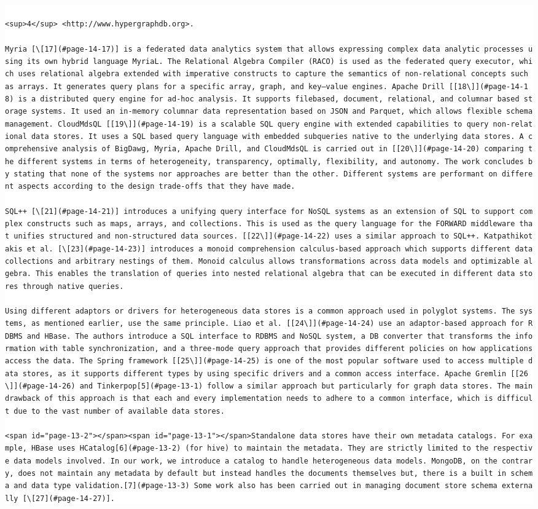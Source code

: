 ```text

<sup>4</sup> <http://www.hypergraphdb.org>.

Myria [\[17](#page-14-17)] is a federated data analytics system that allows expressing complex data analytic processes using its own hybrid language MyriaL. The Relational Algebra Compiler (RACO) is used as the federated query executor, which uses relational algebra extended with imperative constructs to capture the semantics of non-relational concepts such as arrays. It generates query plans for a specific array, graph, and key–value engines. Apache Drill [[18\]](#page-14-18) is a distributed query engine for ad-hoc analysis. It supports filebased, document, relational, and columnar based storage systems. It used an in-memory columnar data representation based on JSON and Parquet, which allows flexible schema management. CloudMdsQL [[19\]](#page-14-19) is a scalable SQL query engine with extended capabilities to query non-relational data stores. It uses a SQL based query language with embedded subqueries native to the underlying data stores. A comprehensive analysis of BigDawg, Myria, Apache Drill, and CloudMdsQL is carried out in [[20\]](#page-14-20) comparing the different systems in terms of heterogeneity, transparency, optimally, flexibility, and autonomy. The work concludes by stating that none of the systems nor approaches are better than the other. Different systems are performant on different aspects according to the design trade-offs that they have made.

SQL++ [\[21](#page-14-21)] introduces a unifying query interface for NoSQL systems as an extension of SQL to support complex constructs such as maps, arrays, and collections. This is used as the query language for the FORWARD middleware that unifies structured and non-structured data sources. [[22\]](#page-14-22) uses a similar approach to SQL++. Katpathikotakis et al. [\[23](#page-14-23)] introduces a monoid comprehension calculus-based approach which supports different data collections and arbitrary nestings of them. Monoid calculus allows transformations across data models and optimizable algebra. This enables the translation of queries into nested relational algebra that can be executed in different data stores through native queries.

Using different adaptors or drivers for heterogeneous data stores is a common approach used in polyglot systems. The systems, as mentioned earlier, use the same principle. Liao et al. [[24\]](#page-14-24) use an adaptor-based approach for RDBMS and HBase. The authors introduce a SQL interface to RDBMS and NoSQL system, a DB converter that transforms the information with table synchronization, and a three-mode query approach that provides different policies on how applications access the data. The Spring framework [[25\]](#page-14-25) is one of the most popular software used to access multiple data stores, as it supports different types by using specific drivers and a common access interface. Apache Gremlin [[26\]](#page-14-26) and Tinkerpop[5](#page-13-1) follow a similar approach but particularly for graph data stores. The main drawback of this approach is that each and every implementation needs to adhere to a common interface, which is difficult due to the vast number of available data stores.

<span id="page-13-2"></span><span id="page-13-1"></span>Standalone data stores have their own metadata catalogs. For example, HBase uses HCatalog[6](#page-13-2) (for hive) to maintain the metadata. They are strictly limited to the respective data models involved. In our work, we introduce a catalog to handle heterogeneous data models. MongoDB, on the contrary, does not maintain any metadata by default but instead handles the documents themselves but, there is a built in schema and data type validation.[7](#page-13-3) Some work also has been carried out in managing document store schema externally [\[27](#page-14-27)].

```